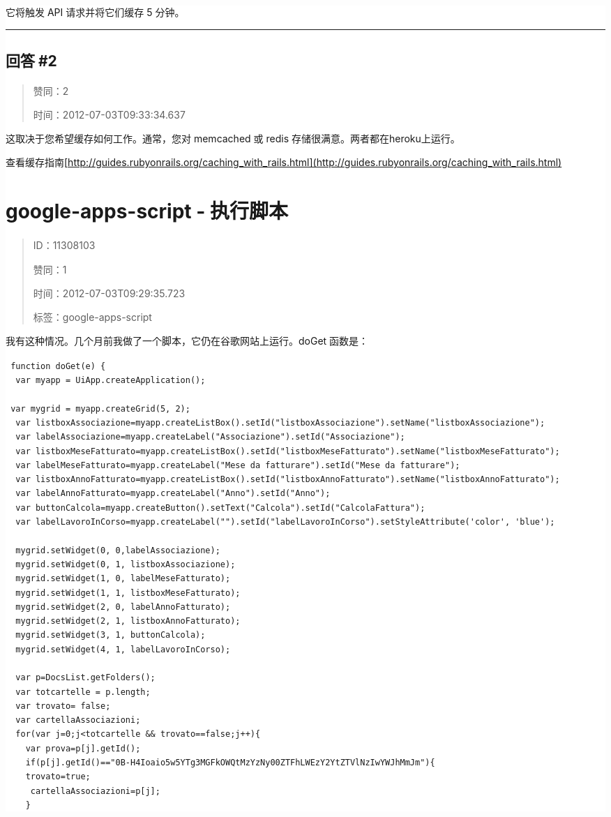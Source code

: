 它将触发 API 请求并将它们缓存 5 分钟。

* * *

## 回答 #2

> 赞同：2
> 
> 时间：2012-07-03T09:33:34.637

这取决于您希望缓存如何工作。通常，您对 memcached 或 redis 存储很满意。两者都在heroku上运行。

查看缓存指南[http://guides.rubyonrails.org/caching_with_rails.html](http://guides.rubyonrails.org/caching_with_rails.html)

# google-apps-script - 执行脚本

> ID：11308103
> 
> 赞同：1
> 
> 时间：2012-07-03T09:29:35.723
> 
> 标签：google-apps-script

我有这种情况。几个月前我做了一个脚本，它仍在谷歌网站上运行。doGet 函数是：

```
 function doGet(e) {
  var myapp = UiApp.createApplication();

 var mygrid = myapp.createGrid(5, 2);
  var listboxAssociazione=myapp.createListBox().setId("listboxAssociazione").setName("listboxAssociazione");
  var labelAssociazione=myapp.createLabel("Associazione").setId("Associazione");
  var listboxMeseFatturato=myapp.createListBox().setId("listboxMeseFatturato").setName("listboxMeseFatturato");
  var labelMeseFatturato=myapp.createLabel("Mese da fatturare").setId("Mese da fatturare");
  var listboxAnnoFatturato=myapp.createListBox().setId("listboxAnnoFatturato").setName("listboxAnnoFatturato");
  var labelAnnoFatturato=myapp.createLabel("Anno").setId("Anno");
  var buttonCalcola=myapp.createButton().setText("Calcola").setId("CalcolaFattura");
  var labelLavoroInCorso=myapp.createLabel("").setId("labelLavoroInCorso").setStyleAttribute('color', 'blue');

  mygrid.setWidget(0, 0,labelAssociazione);
  mygrid.setWidget(0, 1, listboxAssociazione);
  mygrid.setWidget(1, 0, labelMeseFatturato);
  mygrid.setWidget(1, 1, listboxMeseFatturato);
  mygrid.setWidget(2, 0, labelAnnoFatturato);
  mygrid.setWidget(2, 1, listboxAnnoFatturato); 
  mygrid.setWidget(3, 1, buttonCalcola);
  mygrid.setWidget(4, 1, labelLavoroInCorso);

  var p=DocsList.getFolders();
  var totcartelle = p.length;
  var trovato= false;
  var cartellaAssociazioni;
  for(var j=0;j<totcartelle && trovato==false;j++){
    var prova=p[j].getId();
    if(p[j].getId()=="0B-H4Ioaio5w5YTg3MGFkOWQtMzYzNy00ZTFhLWEzY2YtZTVlNzIwYWJhMmJm"){
    trovato=true;
     cartellaAssociazioni=p[j]; 
    }

```